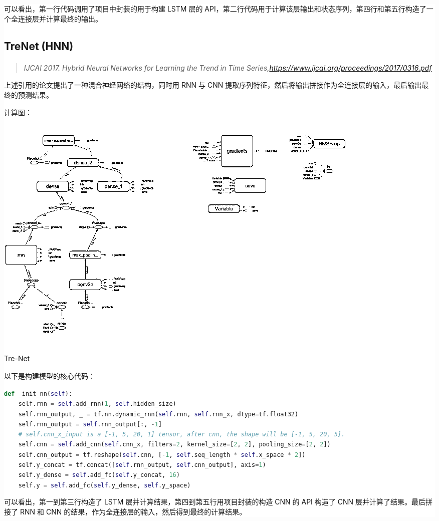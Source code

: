 可以看出，第一行代码调用了项目中封装的用于构建 LSTM 层的 API，第二行代码用于计算该层输出和状态序列，第四行和第五行构造了一个全连接层并计算最终的输出。

## **TreNet (HNN)**

> *IJCAI 2017\. Hybrid Neural Networks for Learning the Trend in Time Series,https://www.ijcai.org/proceedings/2017/0316.pdf*

上述引用的论文提出了一种混合神经网络的结构，同时用 RNN 与 CNN 提取序列特征，然后将输出拼接作为全连接层的输入，最后输出最终的预测结果。

计算图：

![](img/cddd41cfa0ee60acfd6ebaf175c4df47.png)

Tre-Net

以下是构建模型的核心代码：

```py
def _init_nn(self):
    self.rnn = self.add_rnn(1, self.hidden_size)
    self.rnn_output, _ = tf.nn.dynamic_rnn(self.rnn, self.rnn_x, dtype=tf.float32)
    self.rnn_output = self.rnn_output[:, -1]
    # self.cnn_x_input is a [-1, 5, 20, 1] tensor, after cnn, the shape will be [-1, 5, 20, 5].
    self.cnn = self.add_cnn(self.cnn_x, filters=2, kernel_size=[2, 2], pooling_size=[2, 2])
    self.cnn_output = tf.reshape(self.cnn, [-1, self.seq_length * self.x_space * 2])
    self.y_concat = tf.concat([self.rnn_output, self.cnn_output], axis=1)
    self.y_dense = self.add_fc(self.y_concat, 16)
    self.y = self.add_fc(self.y_dense, self.y_space)
```

可以看出，第一到第三行构造了 LSTM 层并计算结果，第四到第五行用项目封装的构造 CNN 的 API 构造了 CNN 层并计算了结果。最后拼接了 RNN 和 CNN 的结果，作为全连接层的输入，然后得到最终的计算结果。
